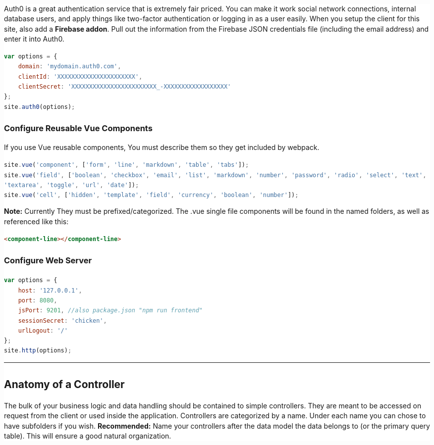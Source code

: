 Auth0 is a great authentication service that is extremely fair priced. You can make it work social network connections, internal database users, and apply things like two-factor authentication or logging in as a user easily. When you setup the client for this site, also add a **Firebase addon**. Pull out the information from the Firebase JSON credentials file (including the email address) and enter it into Auth0.

```javascript
var options = {
	domain: 'mydomain.auth0.com',
	clientId: 'XXXXXXXXXXXXXXXXXXXXXX',
	clientSecret: 'XXXXXXXXXXXXXXXXXXXXXXXX_-XXXXXXXXXXXXXXXXXX'
};
site.auth0(options);
``` 

### Configure Reusable Vue Components ###

If you use Vue reusable components, You must describe them so they get included by webpack.

```javascript
site.vue('component', ['form', 'line', 'markdown', 'table', 'tabs']);
site.vue('field', ['boolean', 'checkbox', 'email', 'list', 'markdown', 'number', 'password', 'radio', 'select', 'text', 'textarea', 'toggle', 'url', 'date']);
site.vue('cell', ['hidden', 'template', 'field', 'currency', 'boolean', 'number']);
```

**Note:** Currently They must be prefixed/categorized. The .vue single file components will be found in the named folders, as well as referenced like this:

```html
<component-line></component-line>
```

### Configure Web Server ###

```javascript
var options = {
	host: '127.0.0.1',
	port: 8080,
	jsPort: 9201, //also package.json "npm run frontend"
	sessionSecret: 'chicken',
	urlLogout: '/'
};
site.http(options);
```

---

## Anatomy of a Controller

The bulk of your business logic and data handling should be contained to simple controllers. They are meant to be accessed on request from the client or used inside the application.  Controllers are categorized by a name. Under each name you can chose to have subfolders if you wish.  **Recommended:** Name your controllers after the data model the data belongs to (or the primary query table). This will ensure a good natural organization.
